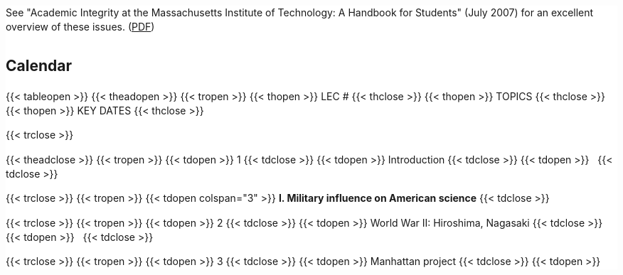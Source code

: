 See "Academic Integrity at the Massachusetts Institute of Technology: A Handbook for Students" (July 2007) for an excellent overview of these issues. ([PDF](http://web.mit.edu/academicintegrity/handbook/handbook.pdf))

Calendar
--------

{{< tableopen >}}
{{< theadopen >}}
{{< tropen >}}
{{< thopen >}}
LEC #
{{< thclose >}}
{{< thopen >}}
TOPICS
{{< thclose >}}
{{< thopen >}}
KEY DATES
{{< thclose >}}

{{< trclose >}}

{{< theadclose >}}
{{< tropen >}}
{{< tdopen >}}
1
{{< tdclose >}}
{{< tdopen >}}
Introduction
{{< tdclose >}}
{{< tdopen >}}
 
{{< tdclose >}}

{{< trclose >}}
{{< tropen >}}
{{< tdopen colspan="3" >}}
**I. Military influence on American science**
{{< tdclose >}}

{{< trclose >}}
{{< tropen >}}
{{< tdopen >}}
2
{{< tdclose >}}
{{< tdopen >}}
World War II: Hiroshima, Nagasaki
{{< tdclose >}}
{{< tdopen >}}
 
{{< tdclose >}}

{{< trclose >}}
{{< tropen >}}
{{< tdopen >}}
3
{{< tdclose >}}
{{< tdopen >}}
Manhattan project
{{< tdclose >}}
{{< tdopen >}}
 